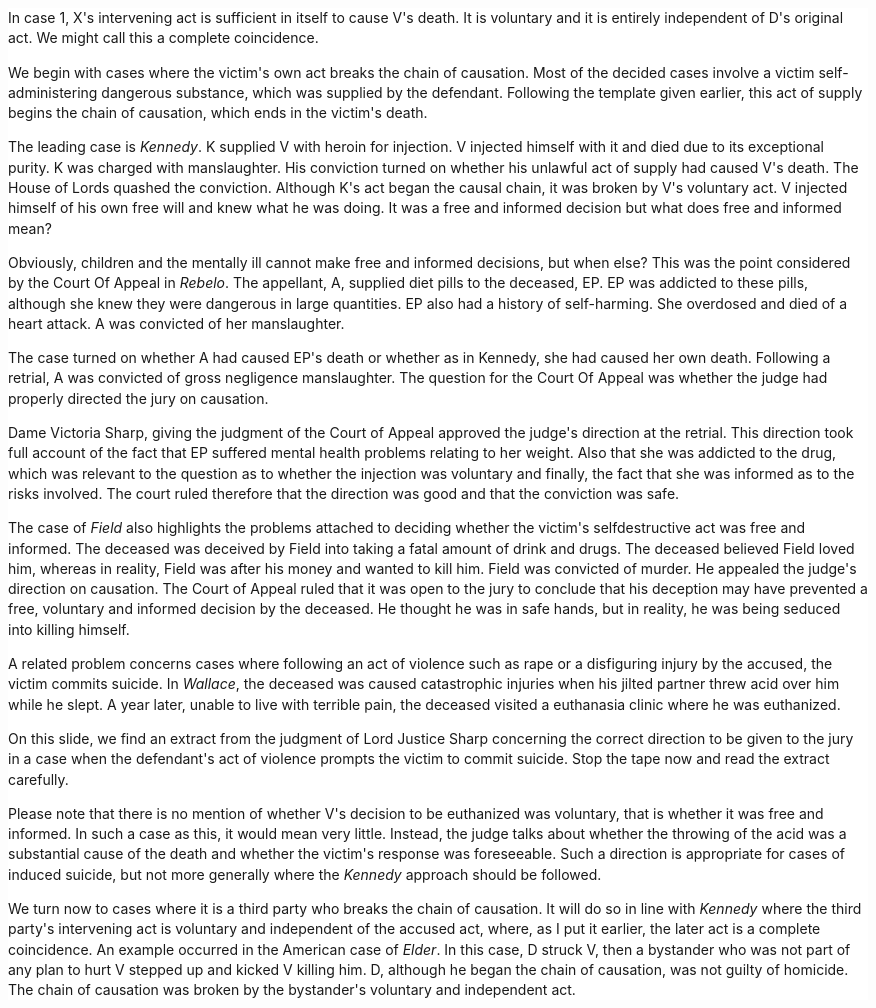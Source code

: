 In case 1, X's intervening act is sufficient in itself to cause V's death. It is voluntary and it is entirely independent of D's original act. We might call this a complete coincidence.

We begin with cases where the victim's own act breaks the chain of causation. Most of the decided cases involve a victim self-administering dangerous substance, which was supplied by the defendant. Following the template given earlier, this act of supply begins the chain of causation, which ends in the victim's death.

The leading case is *Kennedy*. K supplied V with heroin for injection. V injected himself with it and died due to its exceptional purity. K was charged with manslaughter. His conviction turned on whether his unlawful act of supply had caused V's death. The House of Lords quashed the conviction. Although K's act began the causal chain, it was broken by V's voluntary act. V injected himself of his own free will and knew what he was doing. It was a free and informed decision but what does free and informed mean?

Obviously, children and the mentally ill cannot make free and informed decisions, but when else? This was the point considered by the Court Of Appeal in *Rebelo*. The appellant, A, supplied diet pills to the deceased, EP. EP was addicted to these pills, although she knew they were dangerous in large quantities. EP also had a history of self-harming. She overdosed and died of a heart attack. A was convicted of her manslaughter.

The case turned on whether A had caused EP's death or whether as in Kennedy, she had caused her own death. Following a retrial, A was convicted of gross negligence manslaughter. The question for the Court Of Appeal was whether the judge had properly directed the jury on causation.

Dame Victoria Sharp, giving the judgment of the Court of Appeal approved the judge's direction at the retrial. This direction took full account of the fact that EP suffered mental health problems relating to her weight. Also that she was addicted to the drug, which was relevant to the question as to whether the injection was voluntary and finally, the fact that she was informed as to the risks involved. The court ruled therefore that the direction was good and that the conviction was safe.

The case of *Field* also highlights the problems attached to deciding whether the victim's selfdestructive act was free and informed. The deceased was deceived by Field into taking a fatal amount of drink and drugs. The deceased believed Field loved him, whereas in reality, Field was after his money and wanted to kill him. Field was convicted of murder. He appealed the judge's direction on causation. The Court of Appeal ruled that it was open to the jury to conclude that his deception may have prevented a free, voluntary and informed decision by the deceased. He thought he was in safe hands, but in reality, he was being seduced into killing himself.

A related problem concerns cases where following an act of violence such as rape or a disfiguring injury by the accused, the victim commits suicide. In *Wallace*, the deceased was caused catastrophic injuries when his jilted partner threw acid over him while he slept. A year later, unable to live with terrible pain, the deceased visited a euthanasia clinic where he was euthanized.

On this slide, we find an extract from the judgment of Lord Justice Sharp concerning the correct direction to be given to the jury in a case when the defendant's act of violence prompts the victim to commit suicide. Stop the tape now and read the extract carefully.

Please note that there is no mention of whether V's decision to be euthanized was voluntary, that is whether it was free and informed. In such a case as this, it would mean very little. Instead, the judge talks about whether the throwing of the acid was a substantial cause of the death and whether the victim's response was foreseeable. Such a direction is appropriate for cases of induced suicide, but not more generally where the *Kennedy* approach should be followed.

We turn now to cases where it is a third party who breaks the chain of causation. It will do so in line with *Kennedy* where the third party's intervening act is voluntary and independent of the accused act, where, as I put it earlier, the later act is a complete coincidence. An example occurred in the American case of *Elder*. In this case, D struck V, then a bystander who was not part of any plan to hurt V stepped up and kicked V killing him. D, although he began the chain of causation, was not guilty of homicide. The chain of causation was broken by the bystander's voluntary and independent act.
